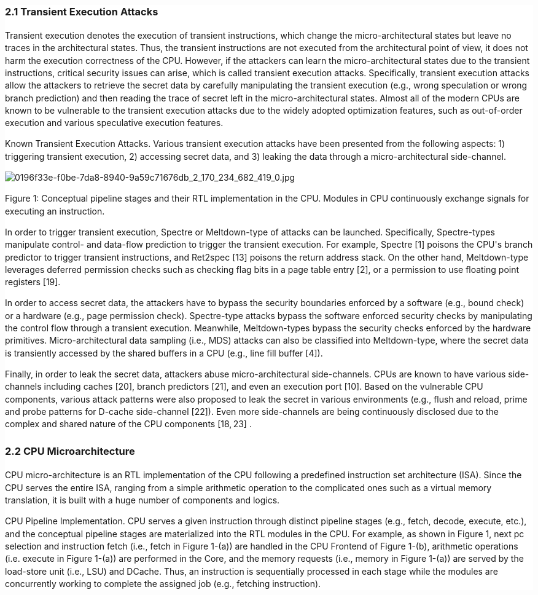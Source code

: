 ### 2.1 Transient Execution Attacks

Transient execution denotes the execution of transient instructions, which change the micro-architectural states but leave no traces in the architectural states. Thus, the transient instructions are not executed from the architectural point of view, it does not harm the execution correctness of the CPU. However, if the attackers can learn the micro-architectural states due to the transient instructions, critical security issues can arise, which is called transient execution attacks. Specifically, transient execution attacks allow the attackers to retrieve the secret data by carefully manipulating the transient execution (e.g., wrong speculation or wrong branch prediction) and then reading the trace of secret left in the micro-architectural states. Almost all of the modern CPUs are known to be vulnerable to the transient execution attacks due to the widely adopted optimization features, such as out-of-order execution and various speculative execution features.

Known Transient Execution Attacks. Various transient execution attacks have been presented from the following aspects: 1) triggering transient execution, 2) accessing secret data, and 3) leaking the data through a micro-architectural side-channel.

![0196f33e-f0be-7da8-8940-9a59c71676db_2_170_234_682_419_0.jpg](images/0196f33e-f0be-7da8-8940-9a59c71676db_2_170_234_682_419_0.jpg)

Figure 1: Conceptual pipeline stages and their RTL implementation in the CPU. Modules in CPU continuously exchange signals for executing an instruction.

In order to trigger transient execution, Spectre or Meltdown-type of attacks can be launched. Specifically, Spectre-types manipulate control- and data-flow prediction to trigger the transient execution. For example, Spectre [1] poisons the CPU's branch predictor to trigger transient instructions, and Ret2spec [13] poisons the return address stack. On the other hand, Meltdown-type leverages deferred permission checks such as checking flag bits in a page table entry [2], or a permission to use floating point registers [19].

In order to access secret data, the attackers have to bypass the security boundaries enforced by a software (e.g., bound check) or a hardware (e.g., page permission check). Spectre-type attacks bypass the software enforced security checks by manipulating the control flow through a transient execution. Meanwhile, Meltdown-types bypass the security checks enforced by the hardware primitives. Micro-architectural data sampling (i.e., MDS) attacks can also be classified into Meltdown-type, where the secret data is transiently accessed by the shared buffers in a CPU (e.g., line fill buffer [4]).

Finally, in order to leak the secret data, attackers abuse micro-architectural side-channels. CPUs are known to have various side-channels including caches [20], branch predictors [21], and even an execution port [10]. Based on the vulnerable CPU components, various attack patterns were also proposed to leak the secret in various environments (e.g., flush and reload, prime and probe patterns for D-cache side-channel [22]). Even more side-channels are being continuously disclosed due to the complex and shared nature of the CPU components $\left\lbrack  {{18},{23}}\right\rbrack$ .

### 2.2 CPU Microarchitecture

CPU micro-architecture is an RTL implementation of the CPU following a predefined instruction set architecture (ISA). Since the CPU serves the entire ISA, ranging from a simple arithmetic operation to the complicated ones such as a virtual memory translation, it is built with a huge number of components and logics.

CPU Pipeline Implementation. CPU serves a given instruction through distinct pipeline stages (e.g., fetch, decode, execute, etc.), and the conceptual pipeline stages are materialized into the RTL modules in the CPU. For example, as shown in Figure 1, next pc selection and instruction fetch (i.e., fetch in Figure 1-(a)) are handled in the CPU Frontend of Figure 1-(b), arithmetic operations (i.e. execute in Figure 1-(a)) are performed in the Core, and the memory requests (i.e., memory in Figure 1-(a)) are served by the load-store unit (i.e., LSU) and DCache. Thus, an instruction is sequentially processed in each stage while the modules are concurrently working to complete the assigned job (e.g., fetching instruction).
